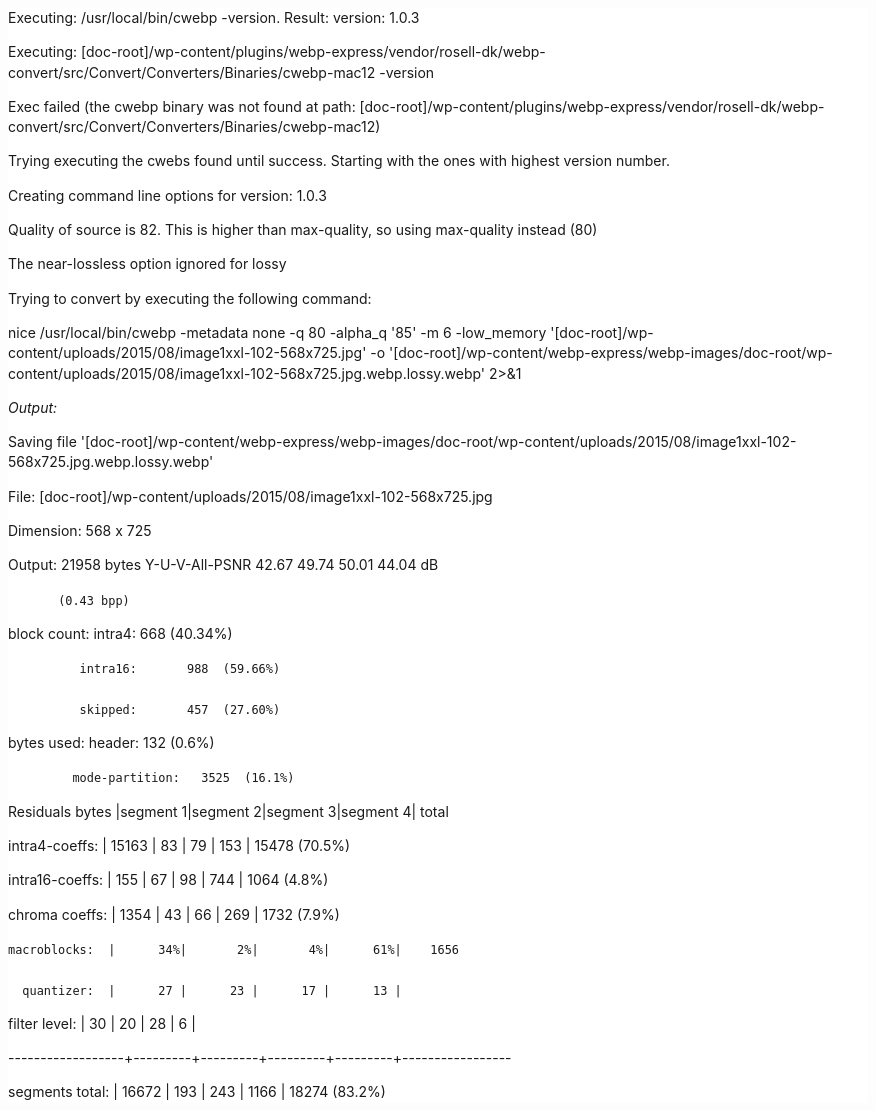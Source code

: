 Executing: /usr/local/bin/cwebp -version. Result: version: 1.0.3

Executing: [doc-root]/wp-content/plugins/webp-express/vendor/rosell-dk/webp-convert/src/Convert/Converters/Binaries/cwebp-mac12 -version

Exec failed (the cwebp binary was not found at path: [doc-root]/wp-content/plugins/webp-express/vendor/rosell-dk/webp-convert/src/Convert/Converters/Binaries/cwebp-mac12)

Trying executing the cwebs found until success. Starting with the ones with highest version number.

Creating command line options for version: 1.0.3

Quality of source is 82. This is higher than max-quality, so using max-quality instead (80)

The near-lossless option ignored for lossy

Trying to convert by executing the following command:

nice /usr/local/bin/cwebp -metadata none -q 80 -alpha_q '85' -m 6 -low_memory '[doc-root]/wp-content/uploads/2015/08/image1xxl-102-568x725.jpg' -o '[doc-root]/wp-content/webp-express/webp-images/doc-root/wp-content/uploads/2015/08/image1xxl-102-568x725.jpg.webp.lossy.webp' 2>&1


*Output:* 

Saving file '[doc-root]/wp-content/webp-express/webp-images/doc-root/wp-content/uploads/2015/08/image1xxl-102-568x725.jpg.webp.lossy.webp'

File:      [doc-root]/wp-content/uploads/2015/08/image1xxl-102-568x725.jpg

Dimension: 568 x 725

Output:    21958 bytes Y-U-V-All-PSNR 42.67 49.74 50.01   44.04 dB

           (0.43 bpp)

block count:  intra4:        668  (40.34%)

              intra16:       988  (59.66%)

              skipped:       457  (27.60%)

bytes used:  header:            132  (0.6%)

             mode-partition:   3525  (16.1%)

 Residuals bytes  |segment 1|segment 2|segment 3|segment 4|  total

  intra4-coeffs:  |   15163 |      83 |      79 |     153 |   15478  (70.5%)

 intra16-coeffs:  |     155 |      67 |      98 |     744 |    1064  (4.8%)

  chroma coeffs:  |    1354 |      43 |      66 |     269 |    1732  (7.9%)

    macroblocks:  |      34%|       2%|       4%|      61%|    1656

      quantizer:  |      27 |      23 |      17 |      13 |

   filter level:  |      30 |      20 |      28 |       6 |

------------------+---------+---------+---------+---------+-----------------

 segments total:  |   16672 |     193 |     243 |    1166 |   18274  (83.2%)

